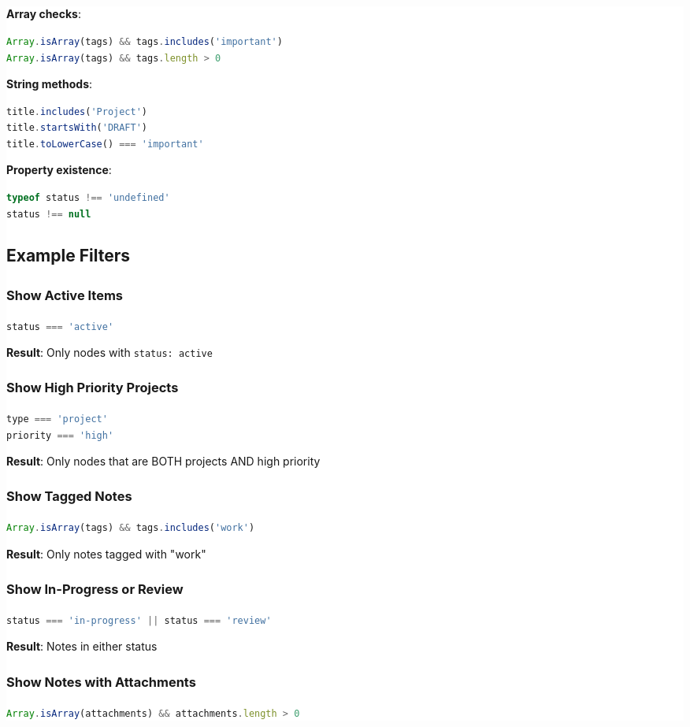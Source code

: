 **Array checks**:
```javascript
Array.isArray(tags) && tags.includes('important')
Array.isArray(tags) && tags.length > 0
```

**String methods**:
```javascript
title.includes('Project')
title.startsWith('DRAFT')
title.toLowerCase() === 'important'
```

**Property existence**:
```javascript
typeof status !== 'undefined'
status !== null
```

## Example Filters

### Show Active Items

```javascript
status === 'active'
```

**Result**: Only nodes with `status: active`

### Show High Priority Projects

```javascript
type === 'project'
priority === 'high'
```

**Result**: Only nodes that are BOTH projects AND high priority

### Show Tagged Notes

```javascript
Array.isArray(tags) && tags.includes('work')
```

**Result**: Only notes tagged with "work"

### Show In-Progress or Review

```javascript
status === 'in-progress' || status === 'review'
```

**Result**: Notes in either status

### Show Notes with Attachments

```javascript
Array.isArray(attachments) && attachments.length > 0
```
